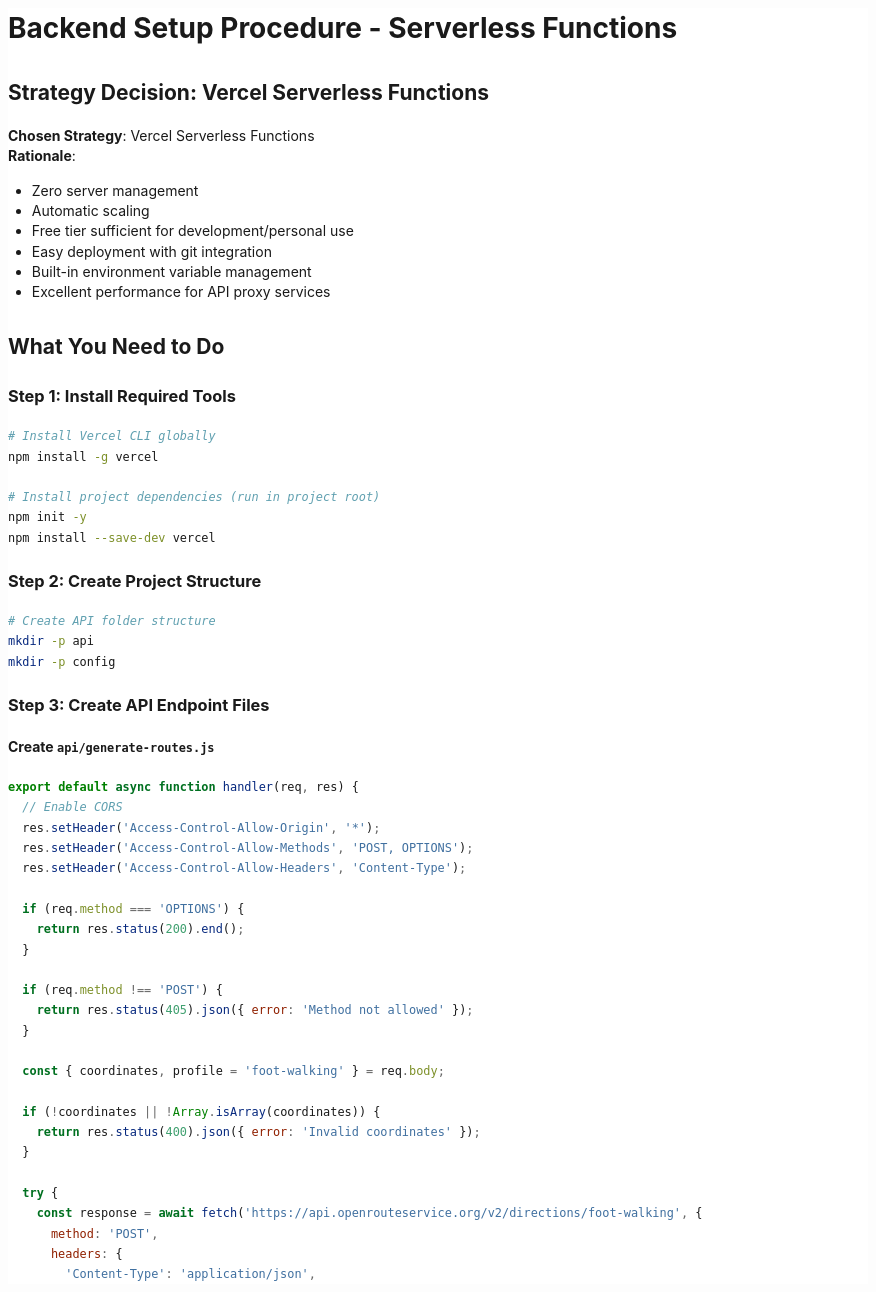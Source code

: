 # Backend Setup Procedure - Serverless Functions

## Strategy Decision: Vercel Serverless Functions

**Chosen Strategy**: Vercel Serverless Functions  
**Rationale**: 
- Zero server management
- Automatic scaling
- Free tier sufficient for development/personal use
- Easy deployment with git integration
- Built-in environment variable management
- Excellent performance for API proxy services

## What You Need to Do

### Step 1: Install Required Tools
```bash
# Install Vercel CLI globally
npm install -g vercel

# Install project dependencies (run in project root)
npm init -y
npm install --save-dev vercel
```

### Step 2: Create Project Structure
```bash
# Create API folder structure
mkdir -p api
mkdir -p config
```

### Step 3: Create API Endpoint Files

#### Create `api/generate-routes.js`
```javascript
export default async function handler(req, res) {
  // Enable CORS
  res.setHeader('Access-Control-Allow-Origin', '*');
  res.setHeader('Access-Control-Allow-Methods', 'POST, OPTIONS');
  res.setHeader('Access-Control-Allow-Headers', 'Content-Type');
  
  if (req.method === 'OPTIONS') {
    return res.status(200).end();
  }
  
  if (req.method !== 'POST') {
    return res.status(405).json({ error: 'Method not allowed' });
  }
  
  const { coordinates, profile = 'foot-walking' } = req.body;
  
  if (!coordinates || !Array.isArray(coordinates)) {
    return res.status(400).json({ error: 'Invalid coordinates' });
  }
  
  try {
    const response = await fetch('https://api.openrouteservice.org/v2/directions/foot-walking', {
      method: 'POST',
      headers: {
        'Content-Type': 'application/json',
```